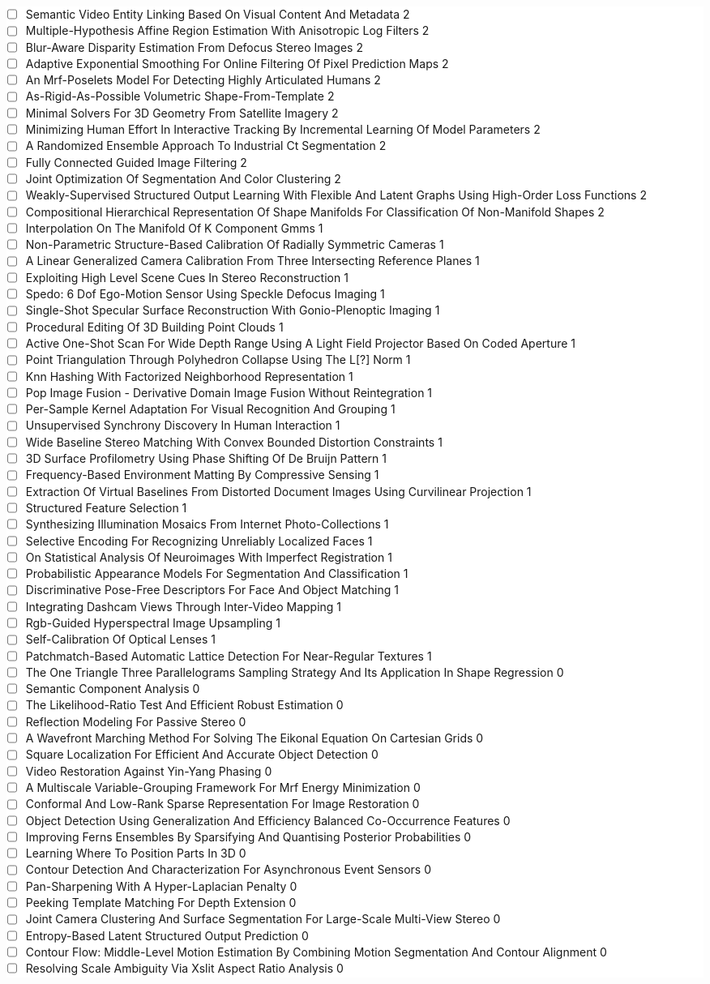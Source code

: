 - [ ] Semantic Video Entity Linking Based On Visual Content And Metadata	2
- [ ] Multiple-Hypothesis Affine Region Estimation With Anisotropic Log Filters	2
- [ ] Blur-Aware Disparity Estimation From Defocus Stereo Images	2
- [ ] Adaptive Exponential Smoothing For Online Filtering Of Pixel Prediction Maps	2
- [ ] An Mrf-Poselets Model For Detecting Highly Articulated Humans	2
- [ ] As-Rigid-As-Possible Volumetric Shape-From-Template	2
- [ ] Minimal Solvers For 3D Geometry From Satellite Imagery	2
- [ ] Minimizing Human Effort In Interactive Tracking By Incremental Learning Of Model Parameters	2
- [ ] A Randomized Ensemble Approach To Industrial Ct Segmentation	2
- [ ] Fully Connected Guided Image Filtering	2
- [ ] Joint Optimization Of Segmentation And Color Clustering	2
- [ ] Weakly-Supervised Structured Output Learning With Flexible And Latent Graphs Using High-Order Loss Functions	2
- [ ] Compositional Hierarchical Representation Of Shape Manifolds For Classification Of Non-Manifold Shapes	2
- [ ] Interpolation On The Manifold Of K Component Gmms	1
- [ ] Non-Parametric Structure-Based Calibration Of Radially Symmetric Cameras	1
- [ ] A Linear Generalized Camera Calibration From Three Intersecting Reference Planes	1
- [ ] Exploiting High Level Scene Cues In Stereo Reconstruction	1
- [ ] Spedo: 6 Dof Ego-Motion Sensor Using Speckle Defocus Imaging	1
- [ ] Single-Shot Specular Surface Reconstruction With Gonio-Plenoptic Imaging	1
- [ ] Procedural Editing Of 3D Building Point Clouds	1
- [ ] Active One-Shot Scan For Wide Depth Range Using A Light Field Projector Based On Coded Aperture	1
- [ ] Point Triangulation Through Polyhedron Collapse Using The L[?] Norm	1
- [ ] Knn Hashing With Factorized Neighborhood Representation	1
- [ ] Pop Image Fusion - Derivative Domain Image Fusion Without Reintegration	1
- [ ] Per-Sample Kernel Adaptation For Visual Recognition And Grouping	1
- [ ] Unsupervised Synchrony Discovery In Human Interaction	1
- [ ] Wide Baseline Stereo Matching With Convex Bounded Distortion Constraints	1
- [ ] 3D Surface Profilometry Using Phase Shifting Of De Bruijn Pattern	1
- [ ] Frequency-Based Environment Matting By Compressive Sensing	1
- [ ] Extraction Of Virtual Baselines From Distorted Document Images Using Curvilinear Projection	1
- [ ] Structured Feature Selection	1
- [ ] Synthesizing Illumination Mosaics From Internet Photo-Collections	1
- [ ] Selective Encoding For Recognizing Unreliably Localized Faces	1
- [ ] On Statistical Analysis Of Neuroimages With Imperfect Registration	1
- [ ] Probabilistic Appearance Models For Segmentation And Classification	1
- [ ] Discriminative Pose-Free Descriptors For Face And Object Matching	1
- [ ] Integrating Dashcam Views Through Inter-Video Mapping	1
- [ ] Rgb-Guided Hyperspectral Image Upsampling	1
- [ ] Self-Calibration Of Optical Lenses	1
- [ ] Patchmatch-Based Automatic Lattice Detection For Near-Regular Textures	1
- [ ] The One Triangle Three Parallelograms Sampling Strategy And Its Application In Shape Regression	0
- [ ] Semantic Component Analysis	0
- [ ] The Likelihood-Ratio Test And Efficient Robust Estimation	0
- [ ] Reflection Modeling For Passive Stereo	0
- [ ] A Wavefront Marching Method For Solving The Eikonal Equation On Cartesian Grids	0
- [ ] Square Localization For Efficient And Accurate Object Detection	0
- [ ] Video Restoration Against Yin-Yang Phasing	0
- [ ] A Multiscale Variable-Grouping Framework For Mrf Energy Minimization	0
- [ ] Conformal And Low-Rank Sparse Representation For Image Restoration	0
- [ ] Object Detection Using Generalization And Efficiency Balanced Co-Occurrence Features	0
- [ ] Improving Ferns Ensembles By Sparsifying And Quantising Posterior Probabilities	0
- [ ] Learning Where To Position Parts In 3D	0
- [ ] Contour Detection And Characterization For Asynchronous Event Sensors	0
- [ ] Pan-Sharpening With A Hyper-Laplacian Penalty	0
- [ ] Peeking Template Matching For Depth Extension	0
- [ ] Joint Camera Clustering And Surface Segmentation For Large-Scale Multi-View Stereo	0
- [ ] Entropy-Based Latent Structured Output Prediction	0
- [ ] Contour Flow: Middle-Level Motion Estimation By Combining Motion Segmentation And Contour Alignment	0
- [ ] Resolving Scale Ambiguity Via Xslit Aspect Ratio Analysis	0